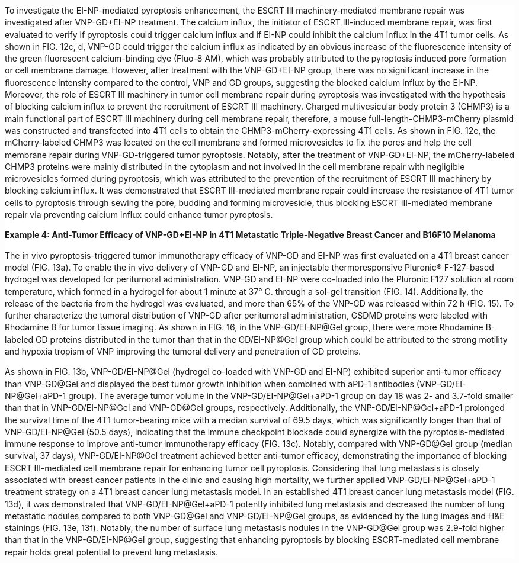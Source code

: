 To investigate the EI-NP-mediated pyroptosis enhancement, the ESCRT III machinery-mediated membrane repair was investigated after VNP-GD+EI-NP treatment. The calcium influx, the initiator of ESCRT III-induced membrane repair, was first evaluated to verify if pyroptosis could trigger calcium influx and if EI-NP could inhibit the calcium influx in the 4T1 tumor cells. As shown in FIG. 12c, d, VNP-GD could trigger the calcium influx as indicated by an obvious increase of the fluorescence intensity of the green fluorescent calcium-binding dye (Fluo-8 AM), which was probably attributed to the pyroptosis induced pore formation or cell membrane damage. However, after treatment with the VNP-GD+EI-NP group, there was no significant increase in the fluorescence intensity compared to the control, VNP and GD groups, suggesting the blocked calcium influx by the EI-NP. Moreover, the role of ESCRT III machinery in tumor cell membrane repair during pyroptosis was investigated with the hypothesis of blocking calcium influx to prevent the recruitment of ESCRT III machinery. Charged multivesicular body protein 3 (CHMP3) is a main functional part of ESCRT III machinery during cell membrane repair, therefore, a mouse full-length-CHMP3-mCherry plasmid was constructed and transfected into 4T1 cells to obtain the CHMP3-mCherry-expressing 4T1 cells. As shown in FIG. 12e, the mCherry-labeled CHMP3 was located on the cell membrane and formed microvesicles to fix the pores and help the cell membrane repair during VNP-GD-triggered tumor pyroptosis. Notably, after the treatment of VNP-GD+EI-NP, the mCherry-labeled CHMP3 proteins were mainly distributed in the cytoplasm and not involved in the cell membrane repair with negligible microvesicles formed during pyroptosis, which was attributed to the prevention of the recruitment of ESCRT III machinery by blocking calcium influx. It was demonstrated that ESCRT III-mediated membrane repair could increase the resistance of 4T1 tumor cells to pyroptosis through sewing the pore, budding and forming microvesicle, thus blocking ESCRT III-mediated membrane repair via preventing calcium influx could enhance tumor pyroptosis.

**Example 4: Anti-Tumor Efficacy of VNP-GD+EI-NP in 4T1 Metastatic Triple-Negative Breast Cancer and B16F10 Melanoma**

The in vivo pyroptosis-triggered tumor immunotherapy efficacy of VNP-GD and EI-NP was first evaluated on a 4T1 breast cancer model (FIG. 13a). To enable the in vivo delivery of VNP-GD and EI-NP, an injectable thermoresponsive Pluronic® F-127-based hydrogel was developed for peritumoral administration. VNP-GD and EI-NP were co-loaded into the Pluronic F127 solution at room temperature, which formed in a hydrogel for about 1 minute at 37° C. through a sol-gel transition (FIG. 14). Additionally, the release of the bacteria from the hydrogel was evaluated, and more than 65% of the VNP-GD was released within 72 h (FIG. 15). To further characterize the tumoral distribution of VNP-GD after peritumoral administration, GSDMD proteins were labeled with Rhodamine B for tumor tissue imaging. As shown in FIG. 16, in the VNP-GD/EI-NP@Gel group, there were more Rhodamine B-labeled GD proteins distributed in the tumor than that in the GD/EI-NP@Gel group which could be attributed to the strong motility and hypoxia tropism of VNP improving the tumoral delivery and penetration of GD proteins.

As shown in FIG. 13b, VNP-GD/EI-NP@Gel (hydrogel co-loaded with VNP-GD and EI-NP) exhibited superior anti-tumor efficacy than VNP-GD@Gel and displayed the best tumor growth inhibition when combined with aPD-1 antibodies (VNP-GD/EI-NP@Gel+aPD-1 group). The average tumor volume in the VNP-GD/EI-NP@Gel+aPD-1 group on day 18 was 2- and 3.7-fold smaller than that in VNP-GD/EI-NP@Gel and VNP-GD@Gel groups, respectively. Additionally, the VNP-GD/EI-NP@Gel+aPD-1 prolonged the survival time of the 4T1 tumor-bearing mice with a median survival of 69.5 days, which was significantly longer than that of VNP-GD/EI-NP@Gel (50.5 days), indicating that the immune checkpoint blockade could synergize with the pyroptosis-mediated immune response to improve anti-tumor immunotherapy efficacy (FIG. 13c). Notably, compared with VNP-GD@Gel group (median survival, 37 days), VNP-GD/EI-NP@Gel treatment achieved better anti-tumor efficacy, demonstrating the importance of blocking ESCRT III-mediated cell membrane repair for enhancing tumor cell pyroptosis. Considering that lung metastasis is closely associated with breast cancer patients in the clinic and causing high mortality, we further applied VNP-GD/EI-NP@Gel+aPD-1 treatment strategy on a 4T1 breast cancer lung metastasis model. In an established 4T1 breast cancer lung metastasis model (FIG. 13d), it was demonstrated that VNP-GD/EI-NP@Gel+aPD-1 potently inhibited lung metastasis and decreased the number of lung metastatic nodules compared to both VNP-GD@Gel and VNP-GD/EI-NP@Gel groups, as evidenced by the lung images and H&E stainings (FIG. 13e, 13f). Notably, the number of surface lung metastasis nodules in the VNP-GD@Gel group was 2.9-fold higher than that in the VNP-GD/EI-NP@Gel group, suggesting that enhancing pyroptosis by blocking ESCRT-mediated cell membrane repair holds great potential to prevent lung metastasis.
